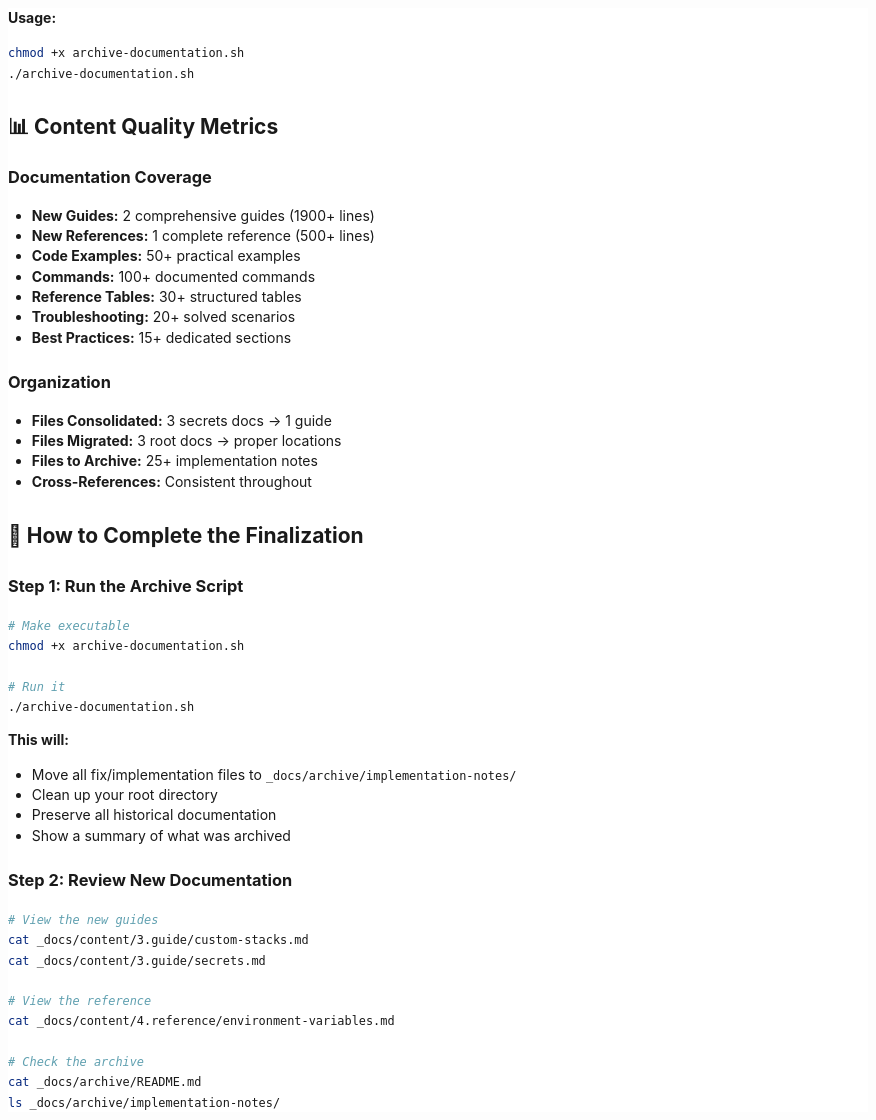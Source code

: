 **Usage:**
```bash
chmod +x archive-documentation.sh
./archive-documentation.sh
```

## 📊 Content Quality Metrics

### Documentation Coverage
- **New Guides:** 2 comprehensive guides (1900+ lines)
- **New References:** 1 complete reference (500+ lines)
- **Code Examples:** 50+ practical examples
- **Commands:** 100+ documented commands
- **Reference Tables:** 30+ structured tables
- **Troubleshooting:** 20+ solved scenarios
- **Best Practices:** 15+ dedicated sections

### Organization
- **Files Consolidated:** 3 secrets docs → 1 guide
- **Files Migrated:** 3 root docs → proper locations
- **Files to Archive:** 25+ implementation notes
- **Cross-References:** Consistent throughout

## 🎯 How to Complete the Finalization

### Step 1: Run the Archive Script

```bash
# Make executable
chmod +x archive-documentation.sh

# Run it
./archive-documentation.sh
```

**This will:**
- Move all fix/implementation files to `_docs/archive/implementation-notes/`
- Clean up your root directory
- Preserve all historical documentation
- Show a summary of what was archived

### Step 2: Review New Documentation

```bash
# View the new guides
cat _docs/content/3.guide/custom-stacks.md
cat _docs/content/3.guide/secrets.md

# View the reference
cat _docs/content/4.reference/environment-variables.md

# Check the archive
cat _docs/archive/README.md
ls _docs/archive/implementation-notes/
```
